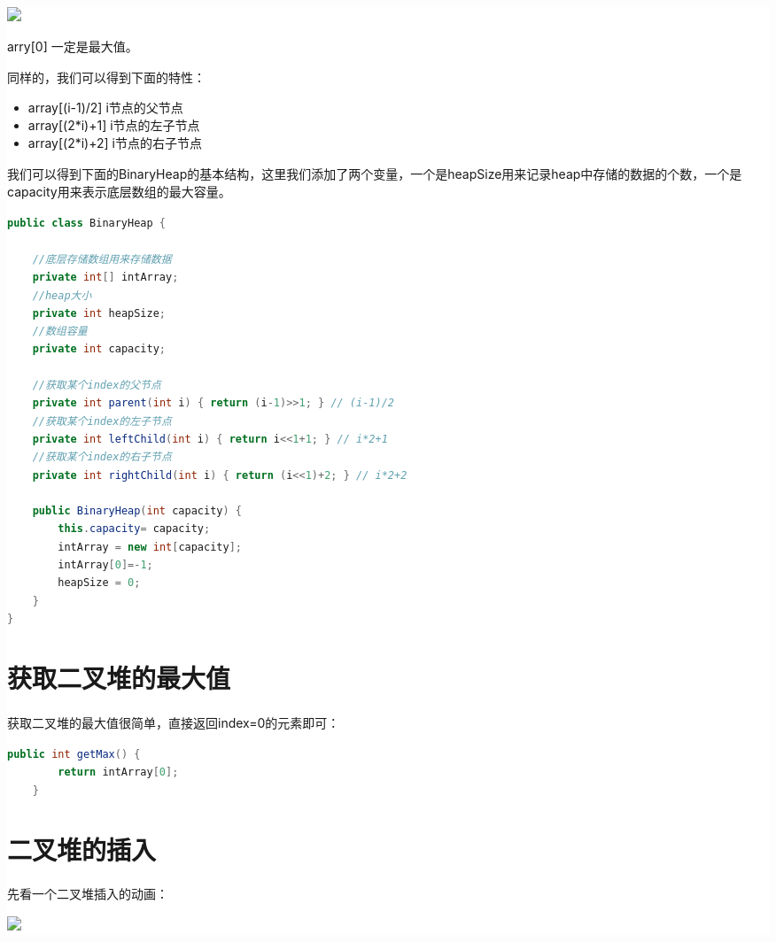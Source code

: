 ![](https://img-blog.csdnimg.cn/20200722154859537.png?x-oss-process=image/watermark,type_ZmFuZ3poZW5naGVpdGk,shadow_0,text_aHR0cDovL3d3dy5mbHlkZWFuLmNvbQ==,size_25,color_8F8F8F,t_70)

arry[0] 一定是最大值。

同样的，我们可以得到下面的特性：

* array[(i-1)/2] i节点的父节点
* array[(2*i)+1] i节点的左子节点
* array[(2*i)+2] i节点的右子节点

我们可以得到下面的BinaryHeap的基本结构，这里我们添加了两个变量，一个是heapSize用来记录heap中存储的数据的个数，一个是capacity用来表示底层数组的最大容量。

~~~java
public class BinaryHeap {

    //底层存储数组用来存储数据
    private int[] intArray;
    //heap大小
    private int heapSize;
    //数组容量
    private int capacity;

    //获取某个index的父节点
    private int parent(int i) { return (i-1)>>1; } // (i-1)/2
    //获取某个index的左子节点
    private int leftChild(int i) { return i<<1+1; } // i*2+1
    //获取某个index的右子节点
    private int rightChild(int i) { return (i<<1)+2; } // i*2+2

    public BinaryHeap(int capacity) {
        this.capacity= capacity;
        intArray = new int[capacity];
        intArray[0]=-1;
        heapSize = 0;
    }
}
~~~

# 获取二叉堆的最大值

获取二叉堆的最大值很简单，直接返回index=0的元素即可：

~~~java
public int getMax() {
        return intArray[0];
    }
~~~

# 二叉堆的插入 

先看一个二叉堆插入的动画：

![](https://img-blog.csdnimg.cn/20200722161826998.gif)
